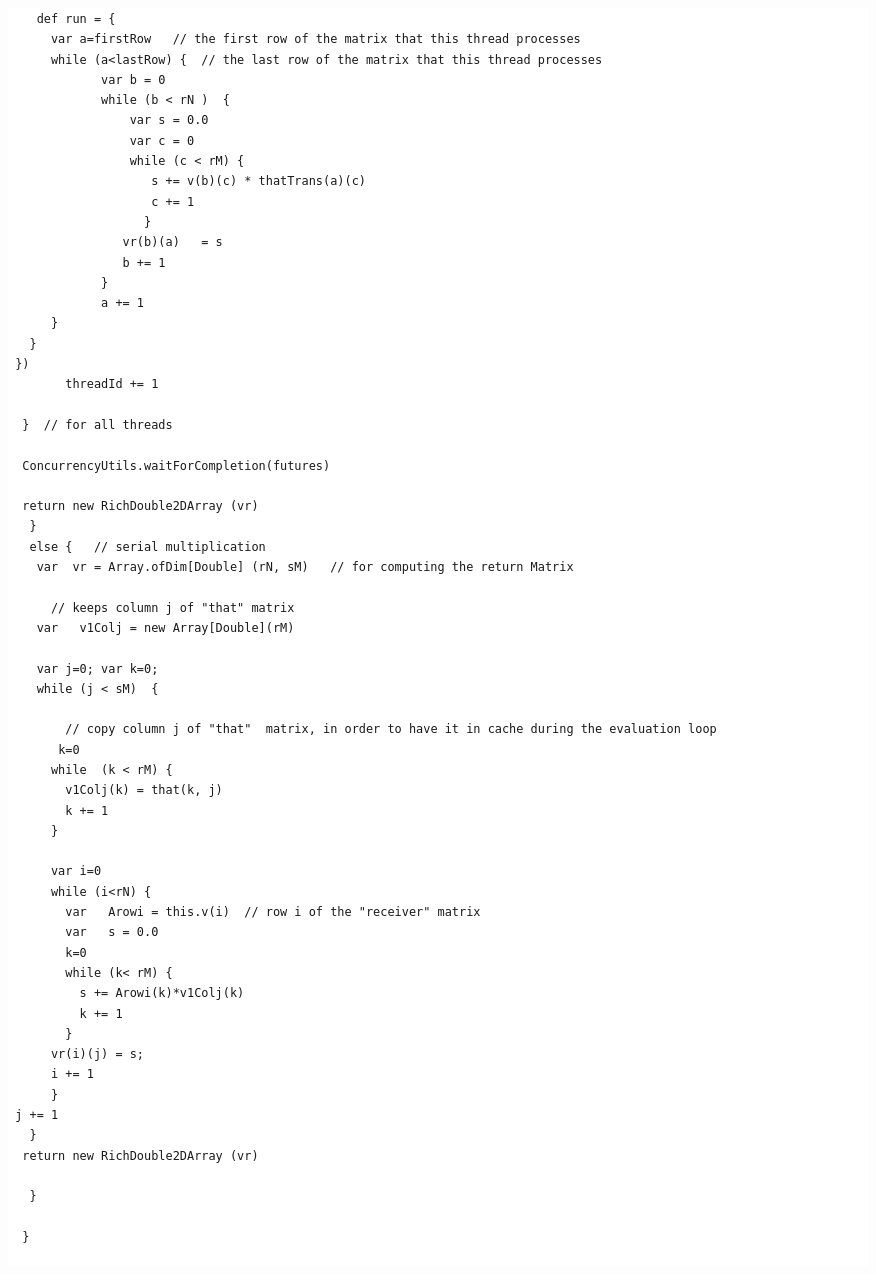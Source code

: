 ```
    def run = {
      var a=firstRow   // the first row of the matrix that this thread processes
      while (a<lastRow) {  // the last row of the matrix that this thread processes
             var b = 0
             while (b < rN )  {
                 var s = 0.0
                 var c = 0
                 while (c < rM) {
                    s += v(b)(c) * thatTrans(a)(c)
                    c += 1
                   }
                vr(b)(a)   = s
                b += 1
             }
             a += 1
      }
   }
 })
        threadId += 1
        
  }  // for all threads

  ConcurrencyUtils.waitForCompletion(futures)
    
  return new RichDouble2DArray (vr)
   }
   else {   // serial multiplication
    var  vr = Array.ofDim[Double] (rN, sM)   // for computing the return Matrix

      // keeps column j of "that" matrix 
    var   v1Colj = new Array[Double](rM)

    var j=0; var k=0;   
    while (j < sM)  {
     
        // copy column j of "that"  matrix, in order to have it in cache during the evaluation loop
       k=0
      while  (k < rM) {
        v1Colj(k) = that(k, j)
        k += 1
      }

      var i=0
      while (i<rN) {
        var   Arowi = this.v(i)  // row i of the "receiver" matrix
        var   s = 0.0
        k=0
        while (k< rM) {
          s += Arowi(k)*v1Colj(k)
          k += 1
        }
      vr(i)(j) = s;
      i += 1
      }
 j += 1
   }
  return new RichDouble2DArray (vr)
  
   }
      
  }


```
